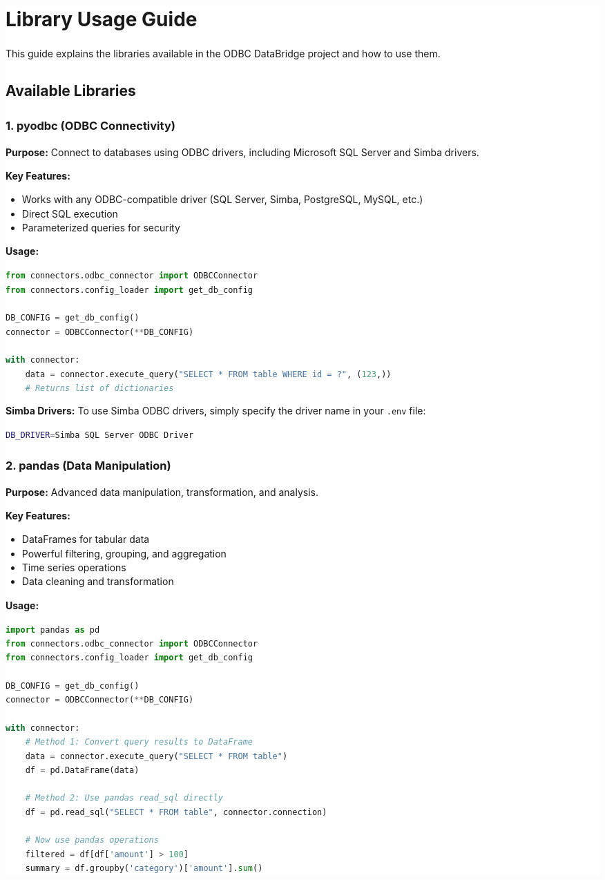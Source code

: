 # Library Usage Guide

This guide explains the libraries available in the ODBC DataBridge project and how to use them.

## Available Libraries

### 1. pyodbc (ODBC Connectivity)

**Purpose:** Connect to databases using ODBC drivers, including Microsoft SQL Server and Simba drivers.

**Key Features:**
- Works with any ODBC-compatible driver (SQL Server, Simba, PostgreSQL, MySQL, etc.)
- Direct SQL execution
- Parameterized queries for security

**Usage:**
```python
from connectors.odbc_connector import ODBCConnector
from connectors.config_loader import get_db_config

DB_CONFIG = get_db_config()
connector = ODBCConnector(**DB_CONFIG)

with connector:
    data = connector.execute_query("SELECT * FROM table WHERE id = ?", (123,))
    # Returns list of dictionaries
```

**Simba Drivers:**
To use Simba ODBC drivers, simply specify the driver name in your `.env` file:
```bash
DB_DRIVER=Simba SQL Server ODBC Driver
```

### 2. pandas (Data Manipulation)

**Purpose:** Advanced data manipulation, transformation, and analysis.

**Key Features:**
- DataFrames for tabular data
- Powerful filtering, grouping, and aggregation
- Time series operations
- Data cleaning and transformation

**Usage:**
```python
import pandas as pd
from connectors.odbc_connector import ODBCConnector
from connectors.config_loader import get_db_config

DB_CONFIG = get_db_config()
connector = ODBCConnector(**DB_CONFIG)

with connector:
    # Method 1: Convert query results to DataFrame
    data = connector.execute_query("SELECT * FROM table")
    df = pd.DataFrame(data)
    
    # Method 2: Use pandas read_sql directly
    df = pd.read_sql("SELECT * FROM table", connector.connection)
    
    # Now use pandas operations
    filtered = df[df['amount'] > 100]
    summary = df.groupby('category')['amount'].sum()
```